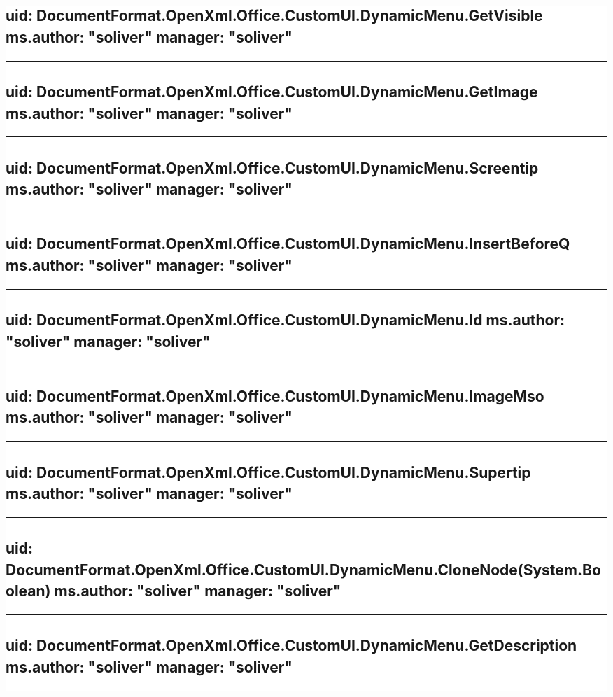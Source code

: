 uid: DocumentFormat.OpenXml.Office.CustomUI.DynamicMenu.GetVisible
ms.author: "soliver"
manager: "soliver"
---

---
uid: DocumentFormat.OpenXml.Office.CustomUI.DynamicMenu.GetImage
ms.author: "soliver"
manager: "soliver"
---

---
uid: DocumentFormat.OpenXml.Office.CustomUI.DynamicMenu.Screentip
ms.author: "soliver"
manager: "soliver"
---

---
uid: DocumentFormat.OpenXml.Office.CustomUI.DynamicMenu.InsertBeforeQ
ms.author: "soliver"
manager: "soliver"
---

---
uid: DocumentFormat.OpenXml.Office.CustomUI.DynamicMenu.Id
ms.author: "soliver"
manager: "soliver"
---

---
uid: DocumentFormat.OpenXml.Office.CustomUI.DynamicMenu.ImageMso
ms.author: "soliver"
manager: "soliver"
---

---
uid: DocumentFormat.OpenXml.Office.CustomUI.DynamicMenu.Supertip
ms.author: "soliver"
manager: "soliver"
---

---
uid: DocumentFormat.OpenXml.Office.CustomUI.DynamicMenu.CloneNode(System.Boolean)
ms.author: "soliver"
manager: "soliver"
---

---
uid: DocumentFormat.OpenXml.Office.CustomUI.DynamicMenu.GetDescription
ms.author: "soliver"
manager: "soliver"
---

---